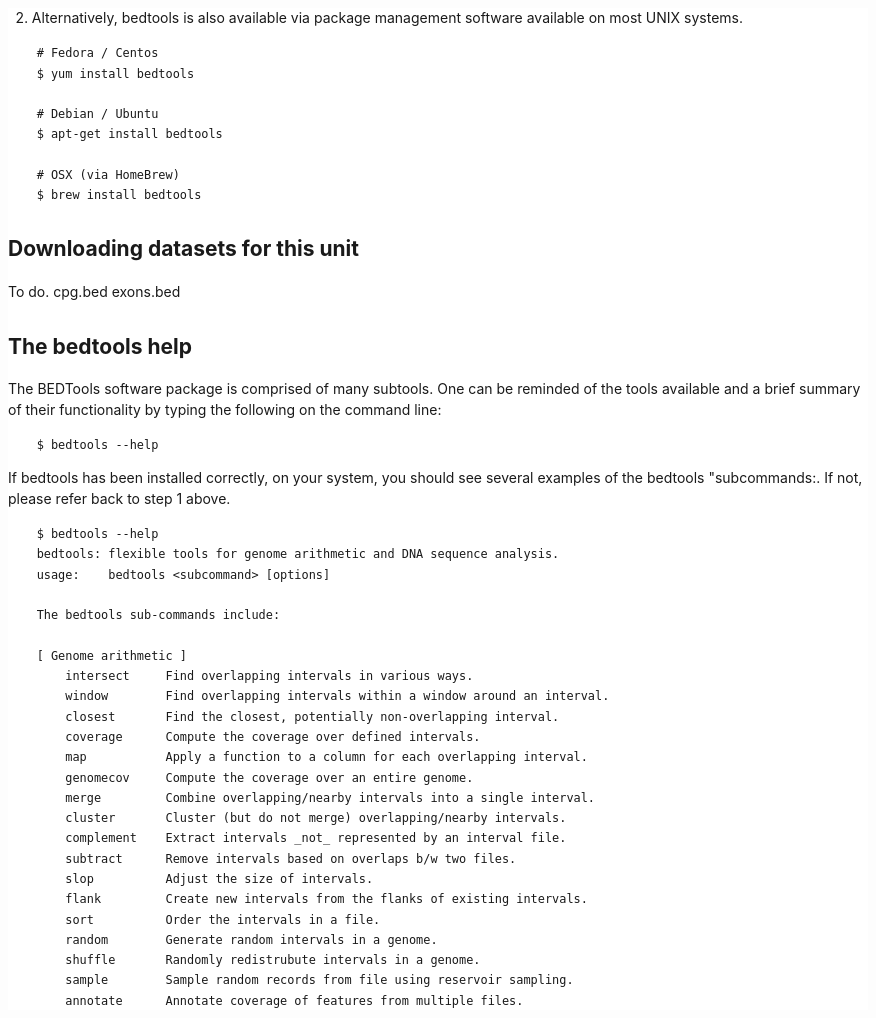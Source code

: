 2. Alternatively, bedtools is also available via package management software available on most UNIX systems.

~~~~ {#mycode .bash}
    # Fedora / Centos
    $ yum install bedtools

    # Debian / Ubuntu
    $ apt-get install bedtools

    # OSX (via HomeBrew)
    $ brew install bedtools
~~~~


Downloading datasets for this unit
----------------------------------
To do.
cpg.bed
exons.bed


The bedtools help
-----------------
The BEDTools software package is comprised of many subtools. One can be reminded of the tools available and a brief
summary of their functionality by typing the following on the command line:

~~~~ {#mycode .bash}
    $ bedtools --help
~~~~

If bedtools has been installed correctly, on your system, you should see several examples of the bedtools "subcommands:. If not, please refer back to step 1 above.

~~~~ {#mycode .bash}
    $ bedtools --help
    bedtools: flexible tools for genome arithmetic and DNA sequence analysis.
    usage:    bedtools <subcommand> [options]

    The bedtools sub-commands include:

    [ Genome arithmetic ]
        intersect     Find overlapping intervals in various ways.
        window        Find overlapping intervals within a window around an interval.
        closest       Find the closest, potentially non-overlapping interval.
        coverage      Compute the coverage over defined intervals.
        map           Apply a function to a column for each overlapping interval.
        genomecov     Compute the coverage over an entire genome.
        merge         Combine overlapping/nearby intervals into a single interval.
        cluster       Cluster (but do not merge) overlapping/nearby intervals.
        complement    Extract intervals _not_ represented by an interval file.
        subtract      Remove intervals based on overlaps b/w two files.
        slop          Adjust the size of intervals.
        flank         Create new intervals from the flanks of existing intervals.
        sort          Order the intervals in a file.
        random        Generate random intervals in a genome.
        shuffle       Randomly redistrubute intervals in a genome.
        sample        Sample random records from file using reservoir sampling.
        annotate      Annotate coverage of features from multiple files.
~~~~
